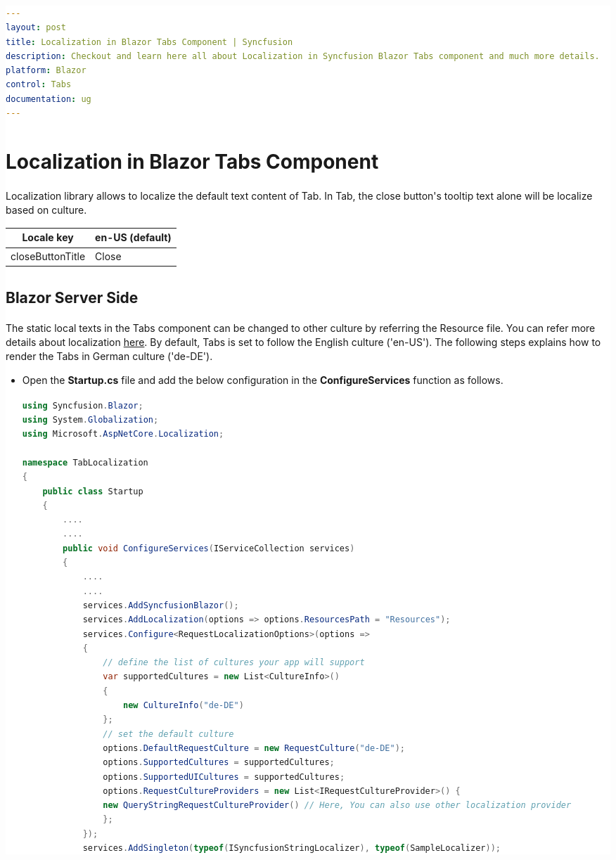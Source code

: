 ```yaml
---
layout: post
title: Localization in Blazor Tabs Component | Syncfusion
description: Checkout and learn here all about Localization in Syncfusion Blazor Tabs component and much more details.
platform: Blazor
control: Tabs
documentation: ug
---
```


# Localization in Blazor Tabs Component

Localization library allows to localize the default text content of Tab. In Tab, the close button's tooltip text alone will be localize based on culture.

| Locale key | en-US (default) |
|------|------|
| closeButtonTitle | Close |

## Blazor Server Side

The static local texts in the Tabs component can be changed to other culture by referring the Resource file. You can refer more details about localization [here](../../common/localization/). By default, Tabs is set to follow the English culture ('en-US'). The following steps explains how to render the Tabs in German culture ('de-DE').

* Open the **Startup.cs** file and add the below configuration in the **ConfigureServices** function as follows.

    ```csharp
    using Syncfusion.Blazor;
    using System.Globalization;
    using Microsoft.AspNetCore.Localization;

    namespace TabLocalization
    {
        public class Startup
        {
            ....
            ....
            public void ConfigureServices(IServiceCollection services)
            {
                ....
                ....
                services.AddSyncfusionBlazor();
                services.AddLocalization(options => options.ResourcesPath = "Resources");
                services.Configure<RequestLocalizationOptions>(options =>
                {
                    // define the list of cultures your app will support
                    var supportedCultures = new List<CultureInfo>()
                    {
                        new CultureInfo("de-DE")
                    };
                    // set the default culture
                    options.DefaultRequestCulture = new RequestCulture("de-DE");
                    options.SupportedCultures = supportedCultures;
                    options.SupportedUICultures = supportedCultures;
                    options.RequestCultureProviders = new List<IRequestCultureProvider>() {
                    new QueryStringRequestCultureProvider() // Here, You can also use other localization provider
                    };
                });
                services.AddSingleton(typeof(ISyncfusionStringLocalizer), typeof(SampleLocalizer));
